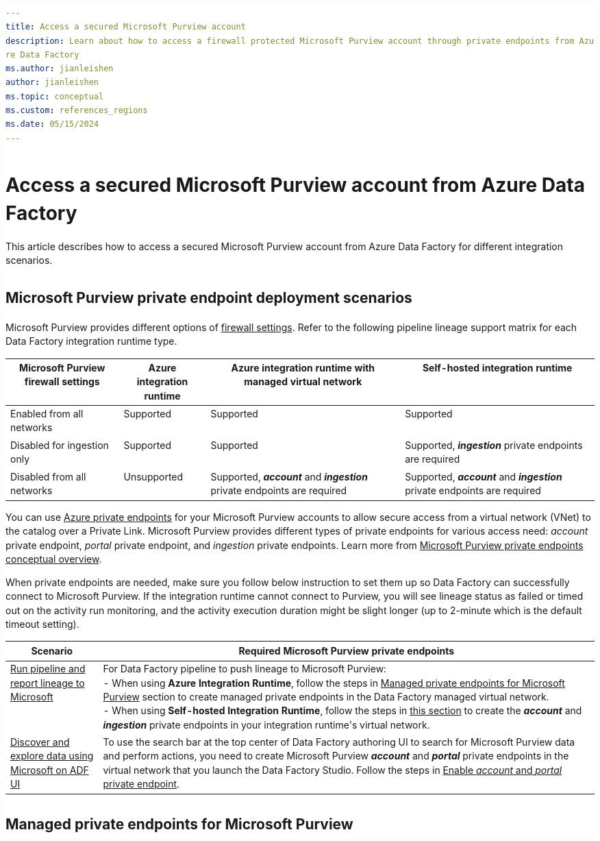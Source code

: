 ```yaml
---
title: Access a secured Microsoft Purview account
description: Learn about how to access a firewall protected Microsoft Purview account through private endpoints from Azure Data Factory
ms.author: jianleishen
author: jianleishen
ms.topic: conceptual
ms.custom: references_regions
ms.date: 05/15/2024
---
```


# Access a secured Microsoft Purview account from Azure Data Factory

This article describes how to access a secured Microsoft Purview account from Azure Data Factory for different integration scenarios.

## Microsoft Purview private endpoint deployment scenarios

Microsoft Purview provides different options of [firewall settings](/purview/catalog-firewall). Refer to the following pipeline lineage support matrix for each Data Factory integration runtime type. 

| Microsoft Purview firewall settings | Azure integration runtime | Azure integration runtime with managed virtual network       | Self-hosted integration runtime                              |
| ----------------------------------- | ------------------------- | ------------------------------------------------------------ | ------------------------------------------------------------ |
| Enabled from all networks           | Supported                 | Supported                                                    | Supported                                                    |
| Disabled for ingestion only         | Supported                 | Supported                                                    | Supported, ***ingestion*** private endpoints are required    |
| Disabled from all networks          | Unsupported               | Supported, ***account*** and ***ingestion*** private endpoints are required | Supported, ***account*** and ***ingestion*** private endpoints are required |

You can use [Azure private endpoints](../private-link/private-endpoint-overview.md) for your Microsoft Purview accounts to allow secure access from a virtual network (VNet) to the catalog over a Private Link. Microsoft Purview provides different types of private endpoints for various access need: *account* private endpoint, *portal* private endpoint, and *ingestion* private endpoints. Learn more from [Microsoft Purview private endpoints conceptual overview](../purview/catalog-private-link.md#conceptual-overview). 

When private endpoints are needed, make sure you follow below instruction to set them up so Data Factory can successfully connect to Microsoft Purview. If the integration runtime cannot connect to Purview, you will see lineage status as failed or timed out on the activity run monitoring, and the activity execution duration might be slight longer (up to 2-minute which is the default timeout setting).

| Scenario                                                     | Required Microsoft Purview private endpoints                 |
| ------------------------------------------------------------ | ------------------------------------------------------------ |
| [Run pipeline and report lineage to Microsoft](tutorial-push-lineage-to-purview.md) | For Data Factory pipeline to push lineage to Microsoft Purview: <br>- When using **Azure Integration Runtime**, follow the steps in [Managed private endpoints for Microsoft Purview](#managed-private-endpoints-for-microsoft-purview) section to create managed private endpoints in the Data Factory managed virtual network.<br>- When using **Self-hosted Integration Runtime**, follow the steps in [this section](../purview/catalog-private-link-end-to-end.md#option-2---enable-account-portal-and-ingestion-private-endpoint-on-existing-microsoft-purview-accounts) to create the ***account*** and ***ingestion*** private endpoints in your integration runtime's virtual network. |
| [Discover and explore data using Microsoft on ADF UI](how-to-discover-explore-purview-data.md) | To use the search bar at the top center of Data Factory authoring UI to search for Microsoft Purview data and perform actions, you need to create Microsoft Purview ***account*** and ***portal*** private endpoints in the virtual network that you launch the Data Factory Studio. Follow the steps in [Enable *account* and *portal* private endpoint](../purview/catalog-private-link-account-portal.md#option-2---enable-account-and-portal-private-endpoint-on-existing-microsoft-purview-accounts). |

## Managed private endpoints for Microsoft Purview
